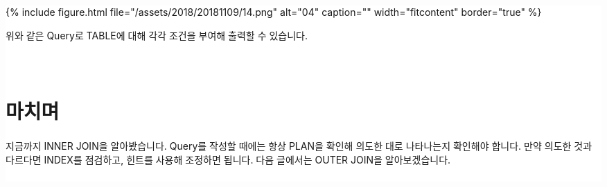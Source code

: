 {% include figure.html file="/assets/2018/20181109/14.png" alt="04" caption="" width="fitcontent" border="true" %}<br>

위와 같은 Query로 TABLE에 대해 각각 조건을 부여해 출력할 수 있습니다.<br><br><br>


# 마치며
지금까지 INNER JOIN을 알아봤습니다. Query를 작성할 때에는 항상 PLAN을 확인해 의도한 대로 나타나는지 확인해야 합니다. 만약 의도한 것과 다르다면 INDEX를 점검하고, 힌트를 사용해 조정하면 됩니다. 다음 글에서는 OUTER JOIN을 알아보겠습니다.<br><br>
